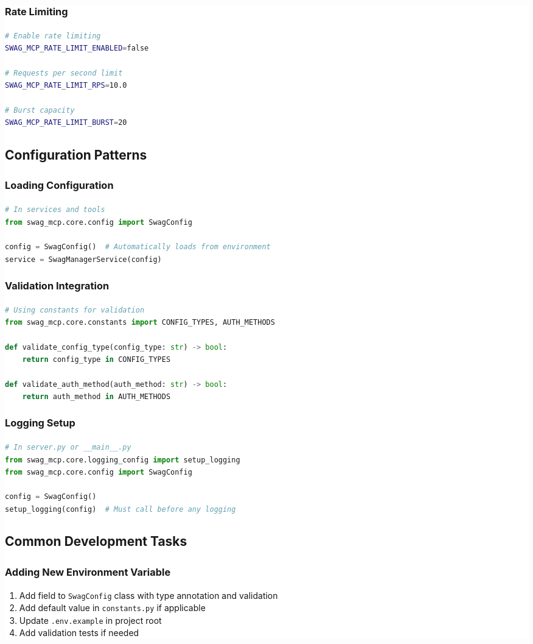### Rate Limiting
```bash
# Enable rate limiting
SWAG_MCP_RATE_LIMIT_ENABLED=false

# Requests per second limit
SWAG_MCP_RATE_LIMIT_RPS=10.0

# Burst capacity
SWAG_MCP_RATE_LIMIT_BURST=20
```

## Configuration Patterns

### Loading Configuration
```python
# In services and tools
from swag_mcp.core.config import SwagConfig

config = SwagConfig()  # Automatically loads from environment
service = SwagManagerService(config)
```

### Validation Integration
```python
# Using constants for validation
from swag_mcp.core.constants import CONFIG_TYPES, AUTH_METHODS

def validate_config_type(config_type: str) -> bool:
    return config_type in CONFIG_TYPES

def validate_auth_method(auth_method: str) -> bool:
    return auth_method in AUTH_METHODS
```

### Logging Setup
```python
# In server.py or __main__.py
from swag_mcp.core.logging_config import setup_logging
from swag_mcp.core.config import SwagConfig

config = SwagConfig()
setup_logging(config)  # Must call before any logging
```

## Common Development Tasks

### Adding New Environment Variable
1. Add field to `SwagConfig` class with type annotation and validation
2. Add default value in `constants.py` if applicable
3. Update `.env.example` in project root
4. Add validation tests if needed
